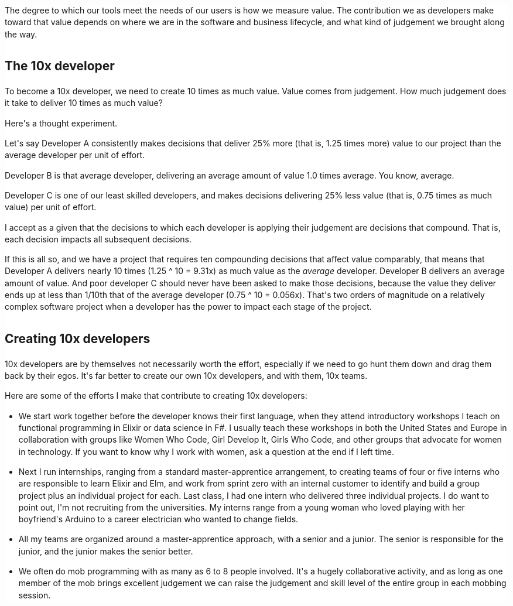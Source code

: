 The degree to which our tools meet the needs of our users is how we measure value. The contribution we as developers make toward that value depends on where we are in the software and business lifecycle, and what kind of judgement we brought along the way.

## The 10x developer

To become a 10x developer, we need to create 10 times as much value. Value comes from judgement. How much judgement does it take to deliver 10 times as much value?

Here's a thought experiment.

Let's say Developer A consistently makes decisions that deliver 25% more (that is, 1.25 times more) value to our project than the average developer per unit of effort.

Developer B is that average developer, delivering an average amount of value 1.0 times average. You know, average.

Developer C is one of our least skilled developers, and makes decisions delivering 25% less value (that is, 0.75 times as much value) per unit of effort.

I accept as a given that the decisions to which each developer is applying their judgement are decisions that compound. That is, each decision impacts all subsequent decisions.

If this is all so, and we have a project that requires ten compounding decisions that affect value comparably, that means that Developer A delivers nearly 10 times (1.25 ^ 10 = 9.31x) as much value as the *average* developer. Developer B delivers an average amount of value. And poor developer C should never have been asked to make those decisions, because the value they deliver ends up at less than 1/10th that of the average developer (0.75 ^ 10 = 0.056x). That's two orders of magnitude on a relatively complex software project when a developer has the power to impact each stage of the project.

## Creating 10x developers

10x developers are by themselves not necessarily worth the effort, especially if we need to go hunt them down and drag them back by their egos. It's far better to create our own 10x developers, and with them, 10x teams.

Here are some of the efforts I make that contribute to creating 10x developers:

* We start work together before the developer knows their first language, when they attend introductory workshops I teach on functional programming in Elixir or data science in F#. I usually teach these workshops in both the United States and Europe in collaboration with groups like Women Who Code, Girl Develop It, Girls Who Code, and other groups that advocate for women in technology. If you want to know why I work with women, ask a question at the end if I left time.

* Next I run internships, ranging from a standard master-apprentice arrangement, to creating teams of four or five interns who are responsible to learn Elixir and Elm, and work from sprint zero with an internal customer to identify and build a group project plus an individual project for each. Last class, I had one intern who delivered three individual projects. I do want to point out, I'm not recruiting from the universities. My interns range from a young woman who loved playing with her boyfriend's Arduino to a career electrician who wanted to change fields.

* All my teams are organized around a master-apprentice approach, with a senior and a junior. The senior is responsible for the junior, and the junior makes the senior better.

* We often do mob programming with as many as 6 to 8 people involved. It's a hugely collaborative activity, and as long as one member of the mob brings excellent judgement we can raise the judgement and skill level of the entire group in each mobbing session.
